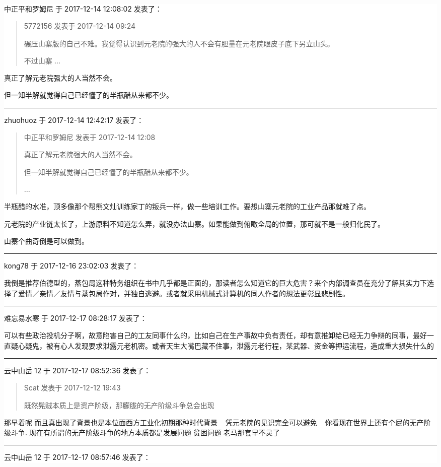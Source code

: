 
中正平和罗姆尼 于 2017-12-14 12:08:02 发表了：

> 5772156 发表于 2017-12-14 09:24
>
> 碾压山寨版的自己不难。我觉得认识到元老院的强大的人不会有胆量在元老院眼皮子底下另立山头。
>
> 不过山寨 ...

真正了解元老院强大的人当然不会。

但一知半解就觉得自己已经懂了的半瓶醋从来都不少。

---

zhuohuoz 于 2017-12-14 12:42:17 发表了：

> 中正平和罗姆尼 发表于 2017-12-14 12:08
>
> 真正了解元老院强大的人当然不会。
>
> 但一知半解就觉得自己已经懂了的半瓶醋从来都不少。
>
> ...

半瓶醋的水准，顶多像那个帮熊文灿训练家丁的叛兵一样，做一些培训工作。要想山寨元老院的工业产品那就难了点。

元老院的产业链太长了，上游原料不知道怎么弄，就没办法山寨。如果能做到俯瞰全局的位置，那可就不是一般归化民了。

山寨个曲奇倒是可以做到。

---

kong78 于 2017-12-16 23:02:03 发表了：

我倒是推荐伯德型的，蒸包局这种特务组织在书中几乎都是正面的，那读者怎么知道它的巨大危害？来个内部调查员在充分了解其实力下选择了爱情／亲情／友情与蒸包局作对，并独自逃避。或者就采用机械式计算机的同人作者的想法更彰显悲剧性。

---

难忘易水寒 于 2017-12-17 08:28:17 发表了：

可以有些政治投机分子啊，故意陷害自己的工友同事什么的，比如自己在生产事故中负有责任，却有意推卸给已经无力争辩的同事，最好一直疑心疑鬼，被有心人发现要求泄露元老机密。或者天生大嘴巴藏不住事，泄露元老行程，某武器、资金等押运流程，造成重大损失什么的

---

云中山岳 12 于 2017-12-17 08:52:36 发表了：

> Scat 发表于 2017-12-12 19:43
>
> 既然髡贼本质上是资产阶级，那朦胧的无产阶级斗争总会出现

那早着呢 而且真出现了背景也是本位面西方工业化初期那种时代背景    凭元老院的见识完全可以避免    你看现在世界上还有个屁的无产阶级斗争. 现在有所谓的无产阶级斗争的地方本质都是发展问题 贫困问题 老马那套早不灵了

---

云中山岳 12 于 2017-12-17 08:57:46 发表了：
